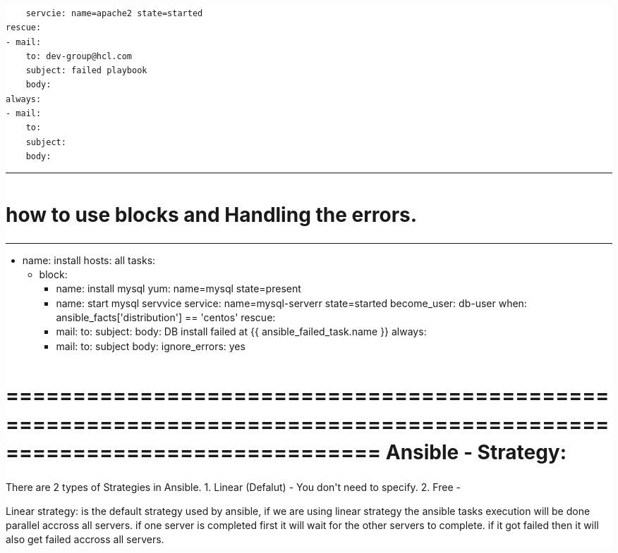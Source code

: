         servcie: name=apache2 state=started
    rescue:
    - mail:
        to: dev-group@hcl.com
        subject: failed playbook
        body: 
    always:
    - mail: 
        to: 
        subject:
        body:

-------------------------------------------------
# how to use blocks and Handling the errors.
---
- name: install
  hosts: all
  tasks: 
    - block:
      - name: install mysql
        yum: name=mysql state=present
      - name: start mysql servvice
        service: name=mysql-serverr state=started
      become_user: db-user
      when: ansible_facts['distribution'] == 'centos'
      rescue:
       - mail:
           to:
           subject: 
           body: DB install failed at {{ ansible_failed_task.name }} 
      always:
      - mail:
          to: 
          subject
          body: 
       ignore_errors: yes

======================================================================================================================
Ansible - Strategy:
======================================================================================================================
There are 2 types of Strategies in Ansible. 
    1. Linear (Defalut) - You don't need to specify.
    2. Free - 

Linear strategy: is the default strategy used by ansible, if we are using linear strategy the ansible tasks execution will be done parallel accross all servers. if one server is completed first it will wait for the other servers to complete. if it got failed then it will also get failed accross all servers. 
